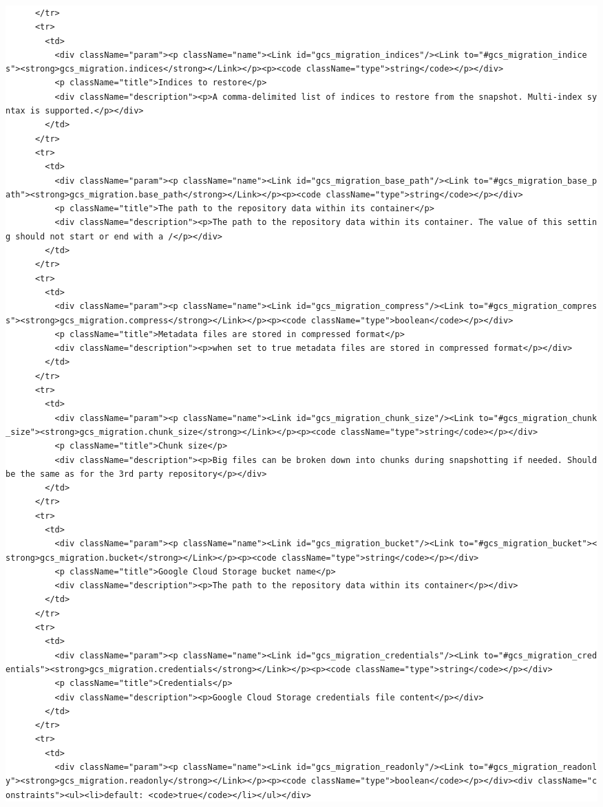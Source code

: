           </tr>
          <tr>
            <td>
              <div className="param"><p className="name"><Link id="gcs_migration_indices"/><Link to="#gcs_migration_indices"><strong>gcs_migration.indices</strong></Link></p><p><code className="type">string</code></p></div>
              <p className="title">Indices to restore</p>
              <div className="description"><p>A comma-delimited list of indices to restore from the snapshot. Multi-index syntax is supported.</p></div>
            </td>
          </tr>
          <tr>
            <td>
              <div className="param"><p className="name"><Link id="gcs_migration_base_path"/><Link to="#gcs_migration_base_path"><strong>gcs_migration.base_path</strong></Link></p><p><code className="type">string</code></p></div>
              <p className="title">The path to the repository data within its container</p>
              <div className="description"><p>The path to the repository data within its container. The value of this setting should not start or end with a /</p></div>
            </td>
          </tr>
          <tr>
            <td>
              <div className="param"><p className="name"><Link id="gcs_migration_compress"/><Link to="#gcs_migration_compress"><strong>gcs_migration.compress</strong></Link></p><p><code className="type">boolean</code></p></div>
              <p className="title">Metadata files are stored in compressed format</p>
              <div className="description"><p>when set to true metadata files are stored in compressed format</p></div>
            </td>
          </tr>
          <tr>
            <td>
              <div className="param"><p className="name"><Link id="gcs_migration_chunk_size"/><Link to="#gcs_migration_chunk_size"><strong>gcs_migration.chunk_size</strong></Link></p><p><code className="type">string</code></p></div>
              <p className="title">Chunk size</p>
              <div className="description"><p>Big files can be broken down into chunks during snapshotting if needed. Should be the same as for the 3rd party repository</p></div>
            </td>
          </tr>
          <tr>
            <td>
              <div className="param"><p className="name"><Link id="gcs_migration_bucket"/><Link to="#gcs_migration_bucket"><strong>gcs_migration.bucket</strong></Link></p><p><code className="type">string</code></p></div>
              <p className="title">Google Cloud Storage bucket name</p>
              <div className="description"><p>The path to the repository data within its container</p></div>
            </td>
          </tr>
          <tr>
            <td>
              <div className="param"><p className="name"><Link id="gcs_migration_credentials"/><Link to="#gcs_migration_credentials"><strong>gcs_migration.credentials</strong></Link></p><p><code className="type">string</code></p></div>
              <p className="title">Credentials</p>
              <div className="description"><p>Google Cloud Storage credentials file content</p></div>
            </td>
          </tr>
          <tr>
            <td>
              <div className="param"><p className="name"><Link id="gcs_migration_readonly"/><Link to="#gcs_migration_readonly"><strong>gcs_migration.readonly</strong></Link></p><p><code className="type">boolean</code></p></div><div className="constraints"><ul><li>default: <code>true</code></li></ul></div>
